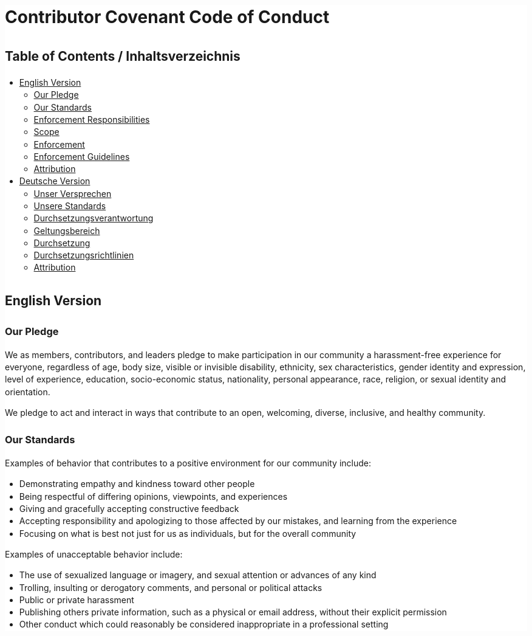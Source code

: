 # Contributor Covenant Code of Conduct

## Table of Contents / Inhaltsverzeichnis

- [English Version](#english-version)
  - [Our Pledge](#our-pledge)
  - [Our Standards](#our-standards)
  - [Enforcement Responsibilities](#enforcement-responsibilities)
  - [Scope](#scope)
  - [Enforcement](#enforcement)
  - [Enforcement Guidelines](#enforcement-guidelines)
  - [Attribution](#attribution)
- [Deutsche Version](#deutsche-version)
  - [Unser Versprechen](#unser-versprechen)
  - [Unsere Standards](#unsere-standards)
  - [Durchsetzungsverantwortung](#durchsetzungsverantwortung)
  - [Geltungsbereich](#geltungsbereich)
  - [Durchsetzung](#durchsetzung)
  - [Durchsetzungsrichtlinien](#durchsetzungsrichtlinien)
  - [Attribution](#attribution-de)

## English Version

### Our Pledge

We as members, contributors, and leaders pledge to make participation in our community a harassment-free experience for everyone, regardless of age, body size, visible or invisible disability, ethnicity, sex characteristics, gender identity and expression, level of experience, education, socio-economic status, nationality, personal appearance, race, religion, or sexual identity and orientation.

We pledge to act and interact in ways that contribute to an open, welcoming, diverse, inclusive, and healthy community.

### Our Standards

Examples of behavior that contributes to a positive environment for our community include:

* Demonstrating empathy and kindness toward other people
* Being respectful of differing opinions, viewpoints, and experiences
* Giving and gracefully accepting constructive feedback
* Accepting responsibility and apologizing to those affected by our mistakes, and learning from the experience
* Focusing on what is best not just for us as individuals, but for the overall community

Examples of unacceptable behavior include:

* The use of sexualized language or imagery, and sexual attention or advances of any kind
* Trolling, insulting or derogatory comments, and personal or political attacks
* Public or private harassment
* Publishing others private information, such as a physical or email address, without their explicit permission
* Other conduct which could reasonably be considered inappropriate in a professional setting
